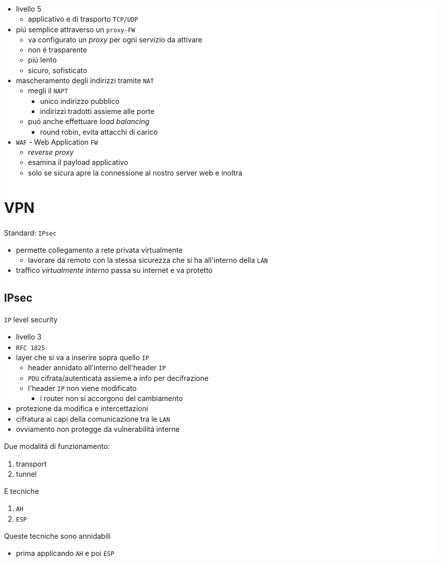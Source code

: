 - livello 5
  - applicativo e di trasporto `TCP/UDP`
- piú semplice attraverso un `proxy-FW`
  - va configurato un *proxy* per ogni servizio da attivare
  - non é trasparente
  - piú lento
  - sicuro, sofisticato
- mascheramento degli indirizzi tramite `NAT`
  - megli il `NAPT`
    - unico indirizzo pubblico
    - indirizzi tradotti assieme alle porte
  - puó anche effettuare *load balancing*
    - round robin, evita attacchi di carico
- `WAF` - Web Application `FW`
  - *reverse proxy*
  - esamina il payload applicativo
  - solo se sicura apre la connessione al nostro server web e inoltra

# VPN

Standard: `IPsec`

- permette collegamento a rete privata virtualmente
  - lavorare da remoto con la stessa sicurezza che si ha all'interno della `LAN`
- traffico *virtualmente interno* passa su internet e va protetto

## IPsec

`IP` level security

- livello 3
- `RFC 1825`
- layer che si va a inserire sopra quello `IP`
  - header annidato all'interno dell'header `IP`
  - `PDU` cifrata/autenticata assieme a info per decifrazione
  - l'header `IP` non viene modificato
    - i router non si accorgono del cambiamento
- protezione da modifica e intercettazioni
- cifratura ai capi della comunicazione tra le `LAN`
- ovviamento non protegge da vulnerabilitá interne

Due modalitá di funzionamento:

1.  transport
2.  tunnel

E tecniche

1.  `AH`
2.  `ESP`

Queste tecniche sono annidabili

- prima applicando `AH` e poi `ESP`

